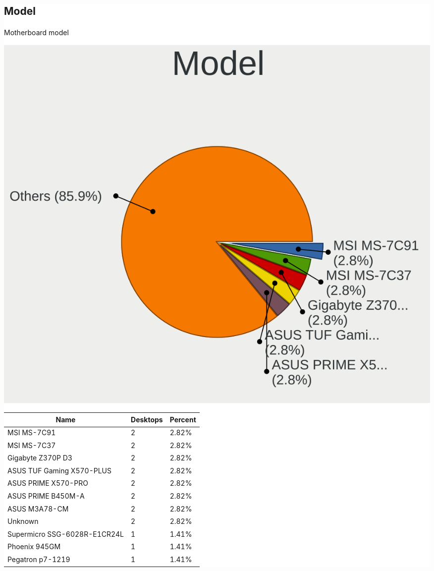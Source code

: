 Model
-----

Motherboard model

![Model](./images/pie_chart/node_model.svg)


| Name                                | Desktops | Percent |
|-------------------------------------|----------|---------|
| MSI MS-7C91                         | 2        | 2.82%   |
| MSI MS-7C37                         | 2        | 2.82%   |
| Gigabyte Z370P D3                   | 2        | 2.82%   |
| ASUS TUF Gaming X570-PLUS           | 2        | 2.82%   |
| ASUS PRIME X570-PRO                 | 2        | 2.82%   |
| ASUS PRIME B450M-A                  | 2        | 2.82%   |
| ASUS M3A78-CM                       | 2        | 2.82%   |
| Unknown                             | 2        | 2.82%   |
| Supermicro SSG-6028R-E1CR24L        | 1        | 1.41%   |
| Phoenix 945GM                       | 1        | 1.41%   |
| Pegatron p7-1219                    | 1        | 1.41%   |